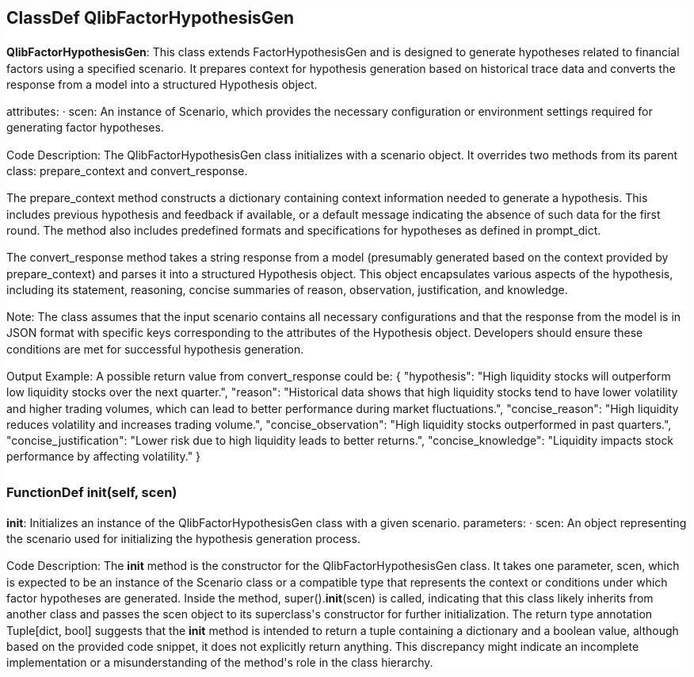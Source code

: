 ## ClassDef QlibFactorHypothesisGen
**QlibFactorHypothesisGen**: This class extends FactorHypothesisGen and is designed to generate hypotheses related to financial factors using a specified scenario. It prepares context for hypothesis generation based on historical trace data and converts the response from a model into a structured Hypothesis object.

attributes:
· scen: An instance of Scenario, which provides the necessary configuration or environment settings required for generating factor hypotheses.

Code Description: The QlibFactorHypothesisGen class initializes with a scenario object. It overrides two methods from its parent class: prepare_context and convert_response. 

The prepare_context method constructs a dictionary containing context information needed to generate a hypothesis. This includes previous hypothesis and feedback if available, or a default message indicating the absence of such data for the first round. The method also includes predefined formats and specifications for hypotheses as defined in prompt_dict.

The convert_response method takes a string response from a model (presumably generated based on the context provided by prepare_context) and parses it into a structured Hypothesis object. This object encapsulates various aspects of the hypothesis, including its statement, reasoning, concise summaries of reason, observation, justification, and knowledge.

Note: The class assumes that the input scenario contains all necessary configurations and that the response from the model is in JSON format with specific keys corresponding to the attributes of the Hypothesis object. Developers should ensure these conditions are met for successful hypothesis generation.

Output Example: A possible return value from convert_response could be:
{
    "hypothesis": "High liquidity stocks will outperform low liquidity stocks over the next quarter.",
    "reason": "Historical data shows that high liquidity stocks tend to have lower volatility and higher trading volumes, which can lead to better performance during market fluctuations.",
    "concise_reason": "High liquidity reduces volatility and increases trading volume.",
    "concise_observation": "High liquidity stocks outperformed in past quarters.",
    "concise_justification": "Lower risk due to high liquidity leads to better returns.",
    "concise_knowledge": "Liquidity impacts stock performance by affecting volatility."
}
### FunctionDef __init__(self, scen)
**__init__**: Initializes an instance of the QlibFactorHypothesisGen class with a given scenario.
parameters:
· scen: An object representing the scenario used for initializing the hypothesis generation process.

Code Description: The __init__ method is the constructor for the QlibFactorHypothesisGen class. It takes one parameter, scen, which is expected to be an instance of the Scenario class or a compatible type that represents the context or conditions under which factor hypotheses are generated. Inside the method, super().__init__(scen) is called, indicating that this class likely inherits from another class and passes the scen object to its superclass's constructor for further initialization. The return type annotation Tuple[dict, bool] suggests that the __init__ method is intended to return a tuple containing a dictionary and a boolean value, although based on the provided code snippet, it does not explicitly return anything. This discrepancy might indicate an incomplete implementation or a misunderstanding of the method's role in the class hierarchy.
